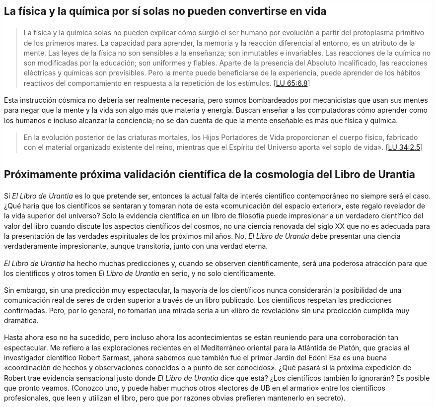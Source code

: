 ## La física y la química por sí solas no pueden convertirse en vida

> La física y la química solas no pueden explicar cómo surgió el ser humano por evolución a partir del protoplasma primitivo de los primeros mares. La capacidad para aprender, la memoria y la reacción diferencial al entorno, es un atributo de la mente. Las leyes de la física no son sensibles a la enseñanza; son inmutables e invariables. Las reacciones de la química no son modificadas por la educación; son uniformes y fiables. Aparte de la presencia del Absoluto Incalificado, las reacciones eléctricas y químicas son previsibles. Pero la mente puede beneficiarse de la experiencia, puede aprender de los hábitos reactivos del comportamiento en respuesta a la repetición de los estímulos. <a id="a452_692"></a>[[LU 65:6.8](/es/The_Urantia_Book/65#p6_8)]

Esta instrucción cósmica no debería ser realmente necesaria, pero somos bombardeados por mecanicistas que usan sus mentes para negar que la mente y la vida son algo más que materia y energía. Buscan enseñar a las computadoras cómo aprender como los humanos e incluso alcanzar la conciencia; no se dan cuenta de que la mente enseñable es más que física y química.

> En la evolución posterior de las criaturas mortales, los Hijos Portadores de Vida proporcionan el cuerpo físico, fabricado con el material organizado existente del reino, mientras que el Espíritu del Universo aporta «el soplo de vida». <a id="a456_238"></a>[[LU 34:2.5](/es/The_Urantia_Book/34#p2_5)]

## Próximamente próxima validación científica de la cosmología del Libro de Urantia

Si _El Libro de Urantia_ es lo que pretende ser, entonces la actual falta de interés científico contemporáneo no siempre será el caso. ¿Qué haría que los científicos se sentaran y tomaran nota de esta «comunicación del espacio exterior», este regalo revelador de la vida superior del universo? Solo la evidencia científica en un libro de filosofía puede impresionar a un verdadero científico del valor del libro cuando discute los aspectos científicos del cosmos, no una ciencia renovada del siglo XX que no es adecuada para la presentación de las verdades espirituales de los próximos mil años. No, _El Libro de Urantia_ debe presentar una ciencia verdaderamente impresionante, aunque transitoria, junto con una verdad eterna.

_El Libro de Urantia_ ha hecho muchas predicciones y, cuando se observen científicamente, será una poderosa atracción para que los científicos y otros tomen _El Libro de Urantia_ en serio, y no solo científicamente.

Sin embargo, sin una predicción muy espectacular, la mayoría de los científicos nunca considerarán la posibilidad de una comunicación real de seres de orden superior a través de un libro publicado. Los científicos respetan las predicciones confirmadas. Pero, por lo general, no tomarían una mirada seria a un «libro de revelación» sin una predicción cumplida muy dramática.

Hasta ahora eso no ha sucedido, pero incluso ahora los acontecimientos se están reuniendo para una corroboración tan espectacular. Me refiero a las exploraciones recientes en el Mediterráneo oriental para la Atlántida de Platón, que gracias al investigador científico Robert Sarmast, ¡ahora sabemos que también fue el primer Jardín del Edén! Esa es una buena «coordinación de hechos y observaciones conocidos o a punto de ser conocidos». ¿Qué pasará si la próxima expedición de Robert trae evidencia sensacional justo donde _El Libro de Urantia_ dice que está? ¿Los científicos también lo ignorarán? Es posible que pronto veamos. (Conozco uno, y puede haber muchos otros «lectores de UB en el armario» entre los científicos profesionales, que leen y utilizan el libro, pero que por razones obvias prefieren mantenerlo en secreto).
